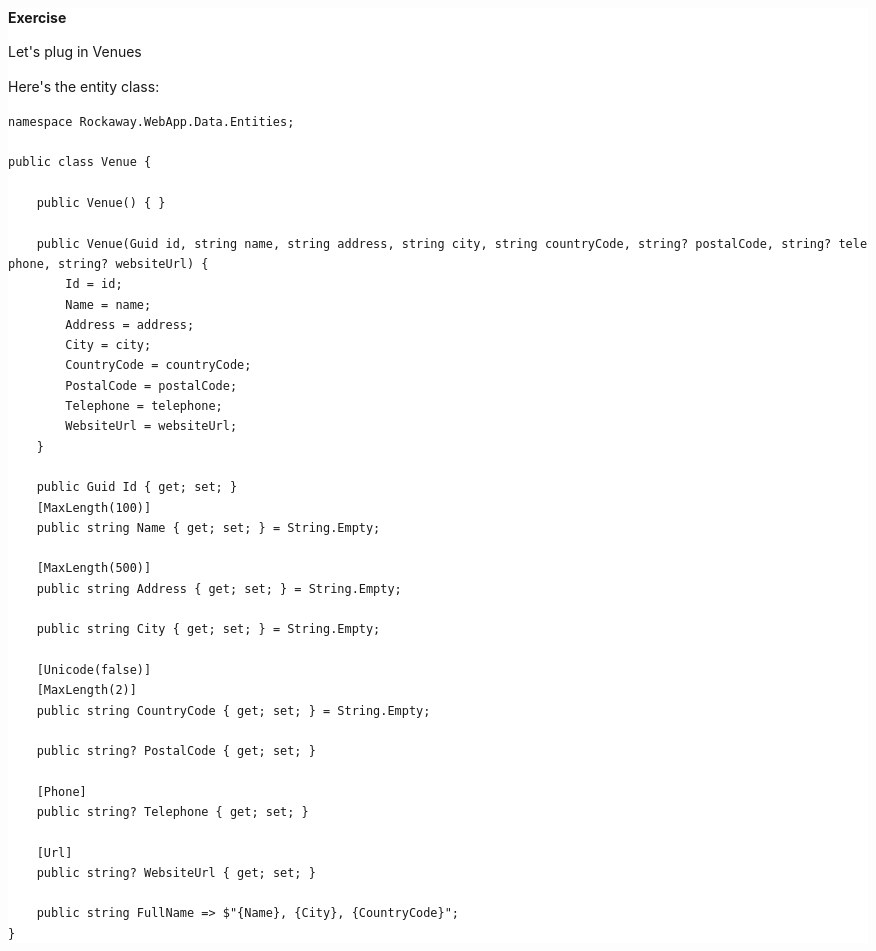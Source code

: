 



















**Exercise**

Let's plug in Venues

Here's the entity class:

```
namespace Rockaway.WebApp.Data.Entities;

public class Venue {

	public Venue() { }

	public Venue(Guid id, string name, string address, string city, string countryCode, string? postalCode, string? telephone, string? websiteUrl) {
		Id = id;
		Name = name;
		Address = address;
		City = city;
		CountryCode = countryCode;
		PostalCode = postalCode;
		Telephone = telephone;
		WebsiteUrl = websiteUrl;
	}

	public Guid Id { get; set; }
	[MaxLength(100)]
	public string Name { get; set; } = String.Empty;

	[MaxLength(500)]
	public string Address { get; set; } = String.Empty;

	public string City { get; set; } = String.Empty;

	[Unicode(false)]
	[MaxLength(2)]
	public string CountryCode { get; set; } = String.Empty;

	public string? PostalCode { get; set; }

	[Phone]
	public string? Telephone { get; set; }

	[Url]
	public string? WebsiteUrl { get; set; }

	public string FullName => $"{Name}, {City}, {CountryCode}";
}
```
